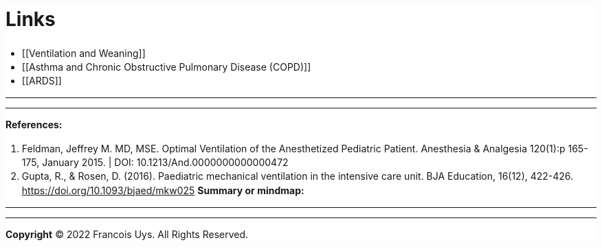 # Links
- [[Ventilation and Weaning]]
- [[Asthma and Chronic Obstructive Pulmonary Disease (COPD)]]
- [[ARDS]]

---

---
**References:**

1. Feldman, Jeffrey M. MD, MSE. Optimal Ventilation of the Anesthetized Pediatric Patient. Anesthesia & Analgesia 120(1):p 165-175, January 2015. | DOI: 10.1213/And.0000000000000472
2. Gupta, R., & Rosen, D. (2016). Paediatric mechanical ventilation in the intensive care unit. BJA Education, 16(12), 422-426. https://doi.org/10.1093/bjaed/mkw025
**Summary or mindmap:**

------------------------------------------------------------------------------------------------------------------------------------------------------------------------------------------------------------------------------


---

**Copyright**
© 2022 Francois Uys. All Rights Reserved.
